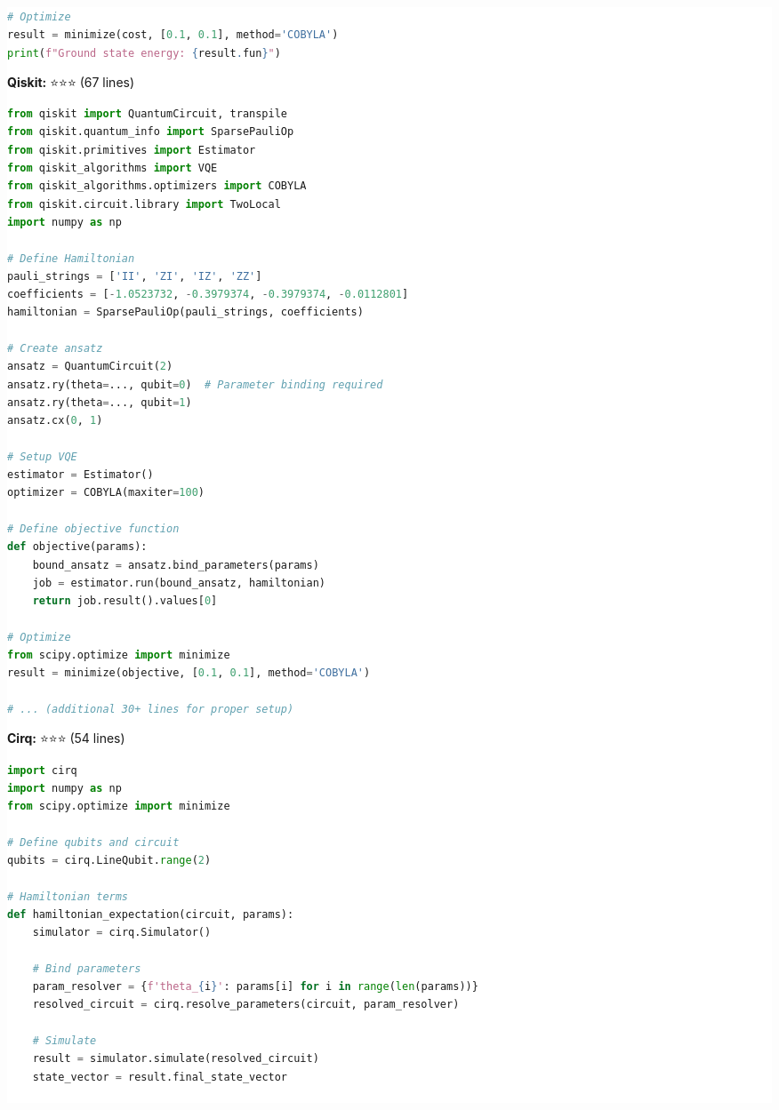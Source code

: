 ```python
# Optimize
result = minimize(cost, [0.1, 0.1], method='COBYLA')
print(f"Ground state energy: {result.fun}")
```

**Qiskit:** ⭐⭐⭐ (67 lines)
```python
from qiskit import QuantumCircuit, transpile
from qiskit.quantum_info import SparsePauliOp
from qiskit.primitives import Estimator
from qiskit_algorithms import VQE
from qiskit_algorithms.optimizers import COBYLA
from qiskit.circuit.library import TwoLocal
import numpy as np

# Define Hamiltonian
pauli_strings = ['II', 'ZI', 'IZ', 'ZZ']
coefficients = [-1.0523732, -0.3979374, -0.3979374, -0.0112801]
hamiltonian = SparsePauliOp(pauli_strings, coefficients)

# Create ansatz
ansatz = QuantumCircuit(2)
ansatz.ry(theta=..., qubit=0)  # Parameter binding required
ansatz.ry(theta=..., qubit=1)
ansatz.cx(0, 1)

# Setup VQE
estimator = Estimator()
optimizer = COBYLA(maxiter=100)

# Define objective function
def objective(params):
    bound_ansatz = ansatz.bind_parameters(params)
    job = estimator.run(bound_ansatz, hamiltonian)
    return job.result().values[0]

# Optimize
from scipy.optimize import minimize
result = minimize(objective, [0.1, 0.1], method='COBYLA')

# ... (additional 30+ lines for proper setup)
```

**Cirq:** ⭐⭐⭐ (54 lines)
```python
import cirq
import numpy as np
from scipy.optimize import minimize

# Define qubits and circuit
qubits = cirq.LineQubit.range(2)

# Hamiltonian terms
def hamiltonian_expectation(circuit, params):
    simulator = cirq.Simulator()
    
    # Bind parameters
    param_resolver = {f'theta_{i}': params[i] for i in range(len(params))}
    resolved_circuit = cirq.resolve_parameters(circuit, param_resolver)
    
    # Simulate
    result = simulator.simulate(resolved_circuit)
    state_vector = result.final_state_vector
    
```